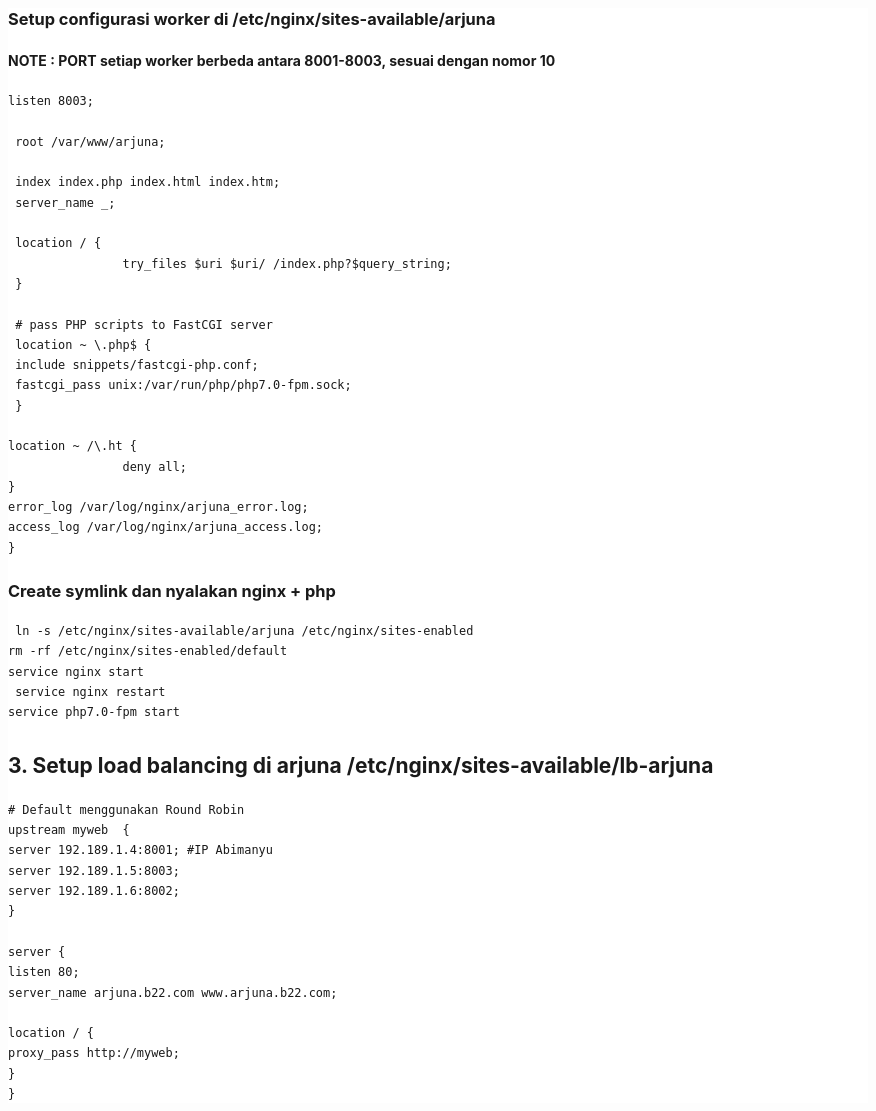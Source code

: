 ### Setup configurasi worker di /etc/nginx/sites-available/arjuna

#### NOTE : PORT setiap worker berbeda antara 8001-8003, sesuai dengan nomor 10

```
listen 8003;

 root /var/www/arjuna;

 index index.php index.html index.htm;
 server_name _;

 location / {
                try_files $uri $uri/ /index.php?$query_string;
 }

 # pass PHP scripts to FastCGI server
 location ~ \.php$ {
 include snippets/fastcgi-php.conf;
 fastcgi_pass unix:/var/run/php/php7.0-fpm.sock;
 }

location ~ /\.ht {
                deny all;
}
error_log /var/log/nginx/arjuna_error.log;
access_log /var/log/nginx/arjuna_access.log;
}
```

### Create symlink dan nyalakan nginx + php

```
 ln -s /etc/nginx/sites-available/arjuna /etc/nginx/sites-enabled
rm -rf /etc/nginx/sites-enabled/default
service nginx start
 service nginx restart
service php7.0-fpm start
```

## 3. Setup load balancing di arjuna /etc/nginx/sites-available/lb-arjuna
```
# Default menggunakan Round Robin
upstream myweb  {
server 192.189.1.4:8001; #IP Abimanyu
server 192.189.1.5:8003;
server 192.189.1.6:8002;
}

server {
listen 80;
server_name arjuna.b22.com www.arjuna.b22.com;

location / {
proxy_pass http://myweb;
}
}
```
